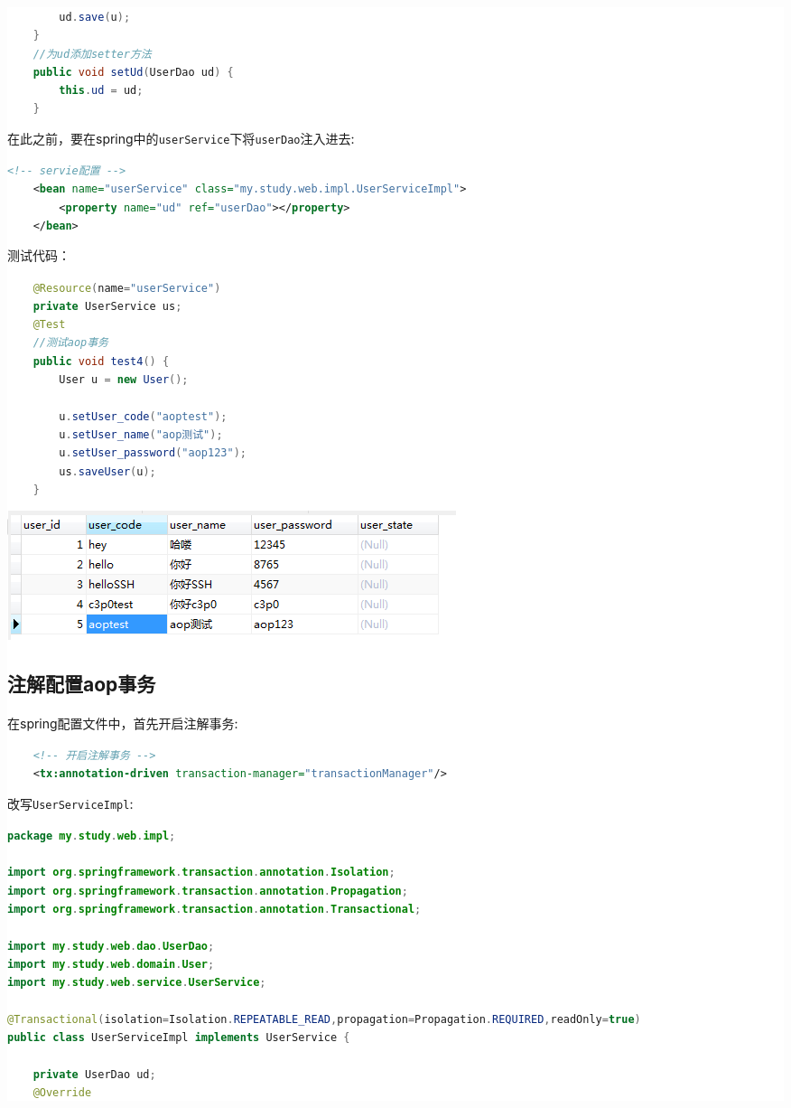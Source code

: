```java
		ud.save(u);		
	}
	//为ud添加setter方法
	public void setUd(UserDao ud) {
		this.ud = ud;
	}
```
在此之前，要在spring中的`userService`下将`userDao`注入进去:
```xml
<!-- servie配置 -->
	<bean name="userService" class="my.study.web.impl.UserServiceImpl">
		<property name="ud" ref="userDao"></property>
	</bean>
```

测试代码：
```java
	@Resource(name="userService")
	private UserService us;
	@Test
	//测试aop事务
	public void test4() {
		User u = new User();
		
		u.setUser_code("aoptest");
		u.setUser_name("aop测试");
		u.setUser_password("aop123");
		us.saveUser(u);
	}
```
![测试结果](整合Struts2-Spring-Hibernate/16.png)

## 注解配置aop事务

在spring配置文件中，首先开启注解事务:
```xml
	<!-- 开启注解事务 -->
	<tx:annotation-driven transaction-manager="transactionManager"/>
```

改写`UserServiceImpl`:
```java
package my.study.web.impl;

import org.springframework.transaction.annotation.Isolation;
import org.springframework.transaction.annotation.Propagation;
import org.springframework.transaction.annotation.Transactional;

import my.study.web.dao.UserDao;
import my.study.web.domain.User;
import my.study.web.service.UserService;

@Transactional(isolation=Isolation.REPEATABLE_READ,propagation=Propagation.REQUIRED,readOnly=true)
public class UserServiceImpl implements UserService {

	private UserDao ud;
	@Override
```